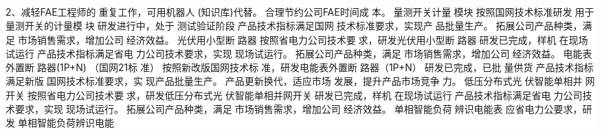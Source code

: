 2、减轻FAE工程师的
重复工作，可用机器人
(知识库)代替。
合理节约公司FAE时间成
本。
量测开关计量
模块
按照国网技术标准研发
用于量测开关的计量模
块
研发进行中，处于
测试验证阶段
产品技术指标满足国网
技术标准要求，实现产
品批量生产。
拓展公司产品种类，满足
市场销售需求，增加公司
经济效益。
光伏用小型断
路器
按照省电力公司技术要
求，研发光伏用小型断
路器
研发已完成，样机
在现场试运行
产品技术指标满足省电
力公司技术要求，实现
现场试运行。
拓展公司产品种类，满足
市场销售需求，增加公司
经济效益。
电能表外置断
路器(1P+N)
（国网21标
准）
按照新改版国网技术标
准，研发电能表外置断
路器（1P+N）
研发已完成，已批
量供货
产品技术指标满足新版
国网技术标准要求，实
现产品批量生产。
产品更新换代，适应市场
发展，提升产品市场竞争
力。
低压分布式光
伏智能单相并
网开关
按照省电力公司技术要
求，研发低压分布式光
伏智能单相并网开关
研发已完成，样机
在现场试运行
产品技术指标满足省电
力公司技术要求，实现
现场试运行。
拓展公司产品种类，满足
市场销售需求，增加公司
经济效益。
单相智能负荷
辨识电能表
应省电力公要求，研发
单相智能负荷辨识电能